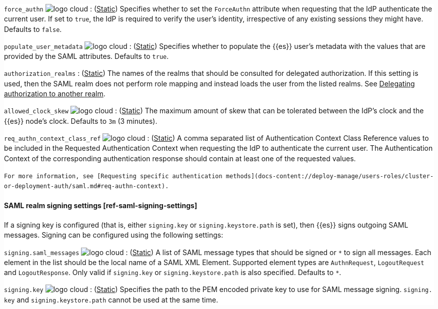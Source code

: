 `force_authn` ![logo cloud](https://doc-icons.s3.us-east-2.amazonaws.com/logo_cloud.svg "Supported on Elastic Cloud Hosted")
:   ([Static](docs-content://deploy-manage/stack-settings.md#static-cluster-setting)) Specifies whether to set the `ForceAuthn` attribute when requesting that the IdP authenticate the current user. If set to `true`, the IdP is required to verify the user’s identity, irrespective of any existing sessions they might have. Defaults to `false`.

`populate_user_metadata` ![logo cloud](https://doc-icons.s3.us-east-2.amazonaws.com/logo_cloud.svg "Supported on Elastic Cloud Hosted")
:   ([Static](docs-content://deploy-manage/stack-settings.md#static-cluster-setting)) Specifies whether to populate the {{es}} user’s metadata with the values that are provided by the SAML attributes. Defaults to `true`.

`authorization_realms`
:   ([Static](docs-content://deploy-manage/stack-settings.md#static-cluster-setting)) The names of the realms that should be consulted for delegated authorization. If this setting is used, then the SAML realm does not perform role mapping and instead loads the user from the listed realms. See [Delegating authorization to another realm](docs-content://deploy-manage/users-roles/cluster-or-deployment-auth/realm-chains.md#authorization_realms).

`allowed_clock_skew` ![logo cloud](https://doc-icons.s3.us-east-2.amazonaws.com/logo_cloud.svg "Supported on Elastic Cloud Hosted")
:   ([Static](docs-content://deploy-manage/stack-settings.md#static-cluster-setting)) The maximum amount of skew that can be tolerated between the IdP’s clock and the {{es}} node’s clock. Defaults to `3m` (3 minutes).

`req_authn_context_class_ref` ![logo cloud](https://doc-icons.s3.us-east-2.amazonaws.com/logo_cloud.svg "Supported on Elastic Cloud Hosted")
:   ([Static](docs-content://deploy-manage/stack-settings.md#static-cluster-setting)) A comma separated list of Authentication Context Class Reference values to be included in the Requested Authentication Context when requesting the IdP to authenticate the current user. The Authentication Context of the corresponding authentication response should contain at least one of the requested values.

    For more information, see [Requesting specific authentication methods](docs-content://deploy-manage/users-roles/cluster-or-deployment-auth/saml.md#req-authn-context).



#### SAML realm signing settings [ref-saml-signing-settings]

If a signing key is configured (that is, either `signing.key` or `signing.keystore.path` is set), then {{es}} signs outgoing SAML messages. Signing can be configured using the following settings:

`signing.saml_messages` ![logo cloud](https://doc-icons.s3.us-east-2.amazonaws.com/logo_cloud.svg "Supported on Elastic Cloud Hosted")
:   ([Static](docs-content://deploy-manage/stack-settings.md#static-cluster-setting)) A list of SAML message types that should be signed or `*` to sign all messages. Each element in the list should be the local name of a SAML XML Element. Supported element types are `AuthnRequest`, `LogoutRequest` and `LogoutResponse`. Only valid if `signing.key` or `signing.keystore.path` is also specified. Defaults to `*`.

`signing.key` ![logo cloud](https://doc-icons.s3.us-east-2.amazonaws.com/logo_cloud.svg "Supported on Elastic Cloud Hosted")
:   ([Static](docs-content://deploy-manage/stack-settings.md#static-cluster-setting)) Specifies the path to the PEM encoded private key to use for SAML message signing. `signing.key` and `signing.keystore.path` cannot be used at the same time.

